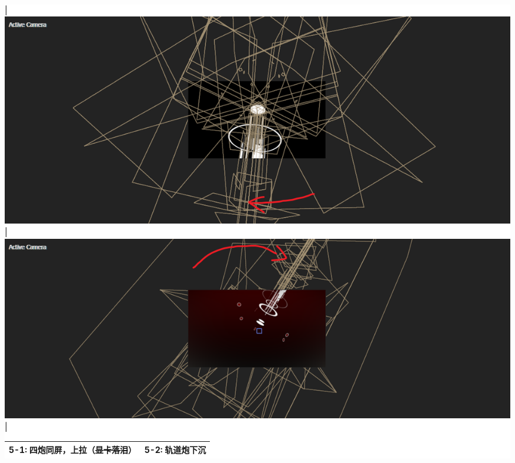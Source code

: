 | ![image-20220424220435074](assets/image-20220424220435074.png) | ![image-20220424220816865](assets/image-20220424220816865.png) |

| 5-1: 四炮同屏，上拉（~~显卡落泪~~）                          | 5-2: 轨道炮下沉                                              |
| ------------------------------------------------------------ | ------------------------------------------------------------ |